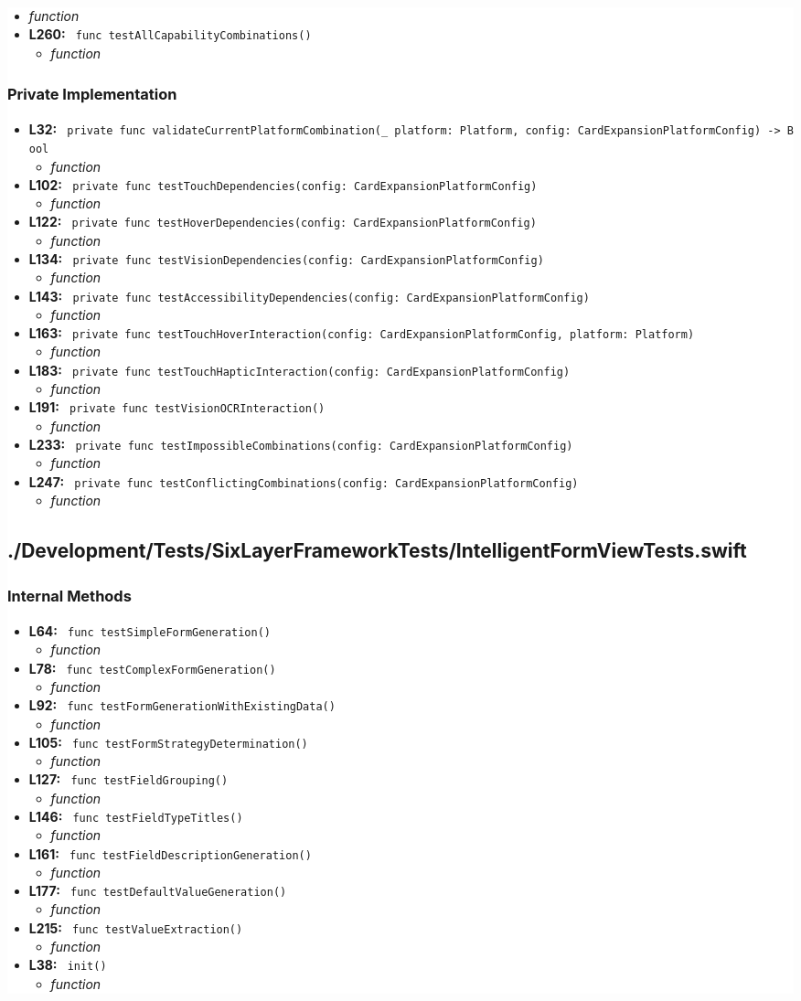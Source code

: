   - *function*
- **L260:** ` func testAllCapabilityCombinations()`
  - *function*

### Private Implementation
- **L32:** ` private func validateCurrentPlatformCombination(_ platform: Platform, config: CardExpansionPlatformConfig) -> Bool`
  - *function*
- **L102:** ` private func testTouchDependencies(config: CardExpansionPlatformConfig)`
  - *function*
- **L122:** ` private func testHoverDependencies(config: CardExpansionPlatformConfig)`
  - *function*
- **L134:** ` private func testVisionDependencies(config: CardExpansionPlatformConfig)`
  - *function*
- **L143:** ` private func testAccessibilityDependencies(config: CardExpansionPlatformConfig)`
  - *function*
- **L163:** ` private func testTouchHoverInteraction(config: CardExpansionPlatformConfig, platform: Platform)`
  - *function*
- **L183:** ` private func testTouchHapticInteraction(config: CardExpansionPlatformConfig)`
  - *function*
- **L191:** ` private func testVisionOCRInteraction()`
  - *function*
- **L233:** ` private func testImpossibleCombinations(config: CardExpansionPlatformConfig)`
  - *function*
- **L247:** ` private func testConflictingCombinations(config: CardExpansionPlatformConfig)`
  - *function*

## ./Development/Tests/SixLayerFrameworkTests/IntelligentFormViewTests.swift
### Internal Methods
- **L64:** ` func testSimpleFormGeneration()`
  - *function*
- **L78:** ` func testComplexFormGeneration()`
  - *function*
- **L92:** ` func testFormGenerationWithExistingData()`
  - *function*
- **L105:** ` func testFormStrategyDetermination()`
  - *function*
- **L127:** ` func testFieldGrouping()`
  - *function*
- **L146:** ` func testFieldTypeTitles()`
  - *function*
- **L161:** ` func testFieldDescriptionGeneration()`
  - *function*
- **L177:** ` func testDefaultValueGeneration()`
  - *function*
- **L215:** ` func testValueExtraction()`
  - *function*
- **L38:** ` init()`
  - *function*
